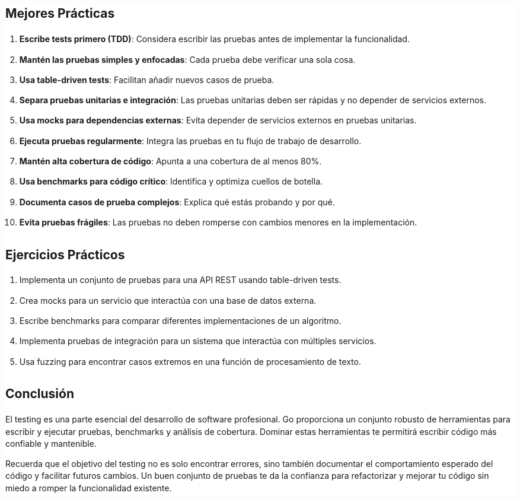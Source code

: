 ## Mejores Prácticas

1. **Escribe tests primero (TDD)**: Considera escribir las pruebas antes de implementar la funcionalidad.

2. **Mantén las pruebas simples y enfocadas**: Cada prueba debe verificar una sola cosa.

3. **Usa table-driven tests**: Facilitan añadir nuevos casos de prueba.

4. **Separa pruebas unitarias e integración**: Las pruebas unitarias deben ser rápidas y no depender de servicios externos.

5. **Usa mocks para dependencias externas**: Evita depender de servicios externos en pruebas unitarias.

6. **Ejecuta pruebas regularmente**: Integra las pruebas en tu flujo de trabajo de desarrollo.

7. **Mantén alta cobertura de código**: Apunta a una cobertura de al menos 80%.

8. **Usa benchmarks para código crítico**: Identifica y optimiza cuellos de botella.

9. **Documenta casos de prueba complejos**: Explica qué estás probando y por qué.

10. **Evita pruebas frágiles**: Las pruebas no deben romperse con cambios menores en la implementación.

## Ejercicios Prácticos

1. Implementa un conjunto de pruebas para una API REST usando table-driven tests.

2. Crea mocks para un servicio que interactúa con una base de datos externa.

3. Escribe benchmarks para comparar diferentes implementaciones de un algoritmo.

4. Implementa pruebas de integración para un sistema que interactúa con múltiples servicios.

5. Usa fuzzing para encontrar casos extremos en una función de procesamiento de texto.

## Conclusión

El testing es una parte esencial del desarrollo de software profesional. Go proporciona un conjunto robusto de herramientas para escribir y ejecutar pruebas, benchmarks y análisis de cobertura. Dominar estas herramientas te permitirá escribir código más confiable y mantenible.

Recuerda que el objetivo del testing no es solo encontrar errores, sino también documentar el comportamiento esperado del código y facilitar futuros cambios. Un buen conjunto de pruebas te da la confianza para refactorizar y mejorar tu código sin miedo a romper la funcionalidad existente.